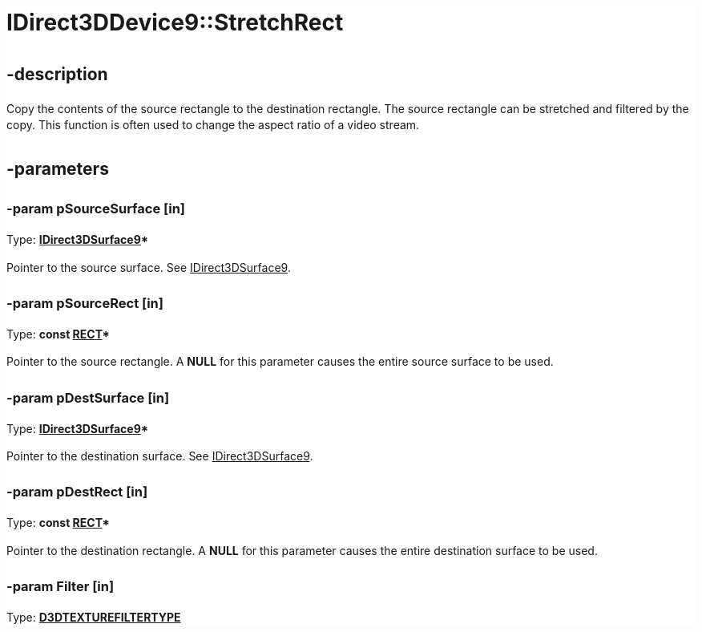 
# IDirect3DDevice9::StretchRect


## -description


Copy the contents of the source rectangle to the destination rectangle. The source rectangle can be stretched and filtered by the copy. This function is often used to change the aspect ratio of a video stream.


## -parameters




### -param pSourceSurface [in]

Type: <b><a href="https://msdn.microsoft.com/en-us/library/Bb205892(v=VS.85).aspx">IDirect3DSurface9</a>*</b>

Pointer to the source surface. See <a href="https://msdn.microsoft.com/en-us/library/Bb205892(v=VS.85).aspx">IDirect3DSurface9</a>.


### -param pSourceRect [in]

Type: <b>const <a href="https://msdn.microsoft.com/9439cb6c-f2f7-4c27-b1d7-8ddf16d81fe8">RECT</a>*</b>

Pointer to the source rectangle. A <b>NULL</b> for this parameter causes the entire source surface to be used.


### -param pDestSurface [in]

Type: <b><a href="https://msdn.microsoft.com/en-us/library/Bb205892(v=VS.85).aspx">IDirect3DSurface9</a>*</b>

Pointer to the destination surface. See <a href="https://msdn.microsoft.com/en-us/library/Bb205892(v=VS.85).aspx">IDirect3DSurface9</a>.


### -param pDestRect [in]

Type: <b>const <a href="https://msdn.microsoft.com/9439cb6c-f2f7-4c27-b1d7-8ddf16d81fe8">RECT</a>*</b>

Pointer to the destination rectangle. A <b>NULL</b> for this parameter causes the entire destination surface to be used.


### -param Filter [in]

Type: <b><a href="https://msdn.microsoft.com/en-us/library/Bb172615(v=VS.85).aspx">D3DTEXTUREFILTERTYPE</a></b>
